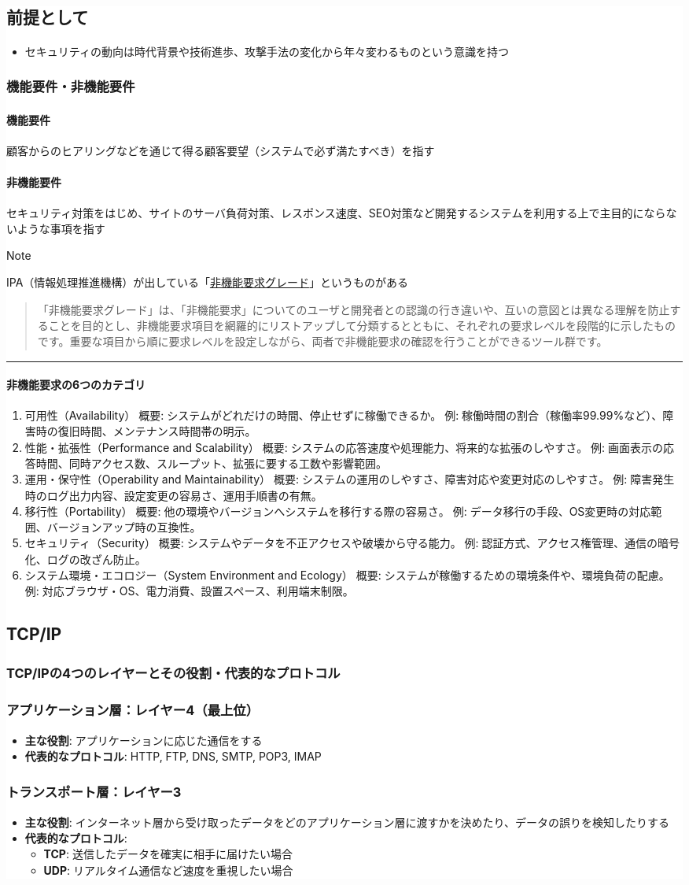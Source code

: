 
## 前提として
- セキュリティの動向は時代背景や技術進歩、攻撃手法の変化から年々変わるものという意識を持つ

### 機能要件・非機能要件
#### 機能要件
顧客からのヒアリングなどを通じて得る顧客要望（システムで必ず満たすべき）を指す
#### 非機能要件
セキュリティ対策をはじめ、サイトのサーバ負荷対策、レスポンス速度、SEO対策など開発するシステムを利用する上で主目的にならないような事項を指す

> [!NOTE]
> IPA（情報処理推進機構）が出している「[非機能要求グレード](https://www.ipa.go.jp/archive/digital/iot-en-ci/jyouryuu/hikinou/ent03-b.html)」というものがある
> > 「非機能要求グレード」は、「非機能要求」についてのユーザと開発者との認識の行き違いや、互いの意図とは異なる理解を防止することを目的とし、非機能要求項目を網羅的にリストアップして分類するとともに、それぞれの要求レベルを段階的に示したものです。重要な項目から順に要求レベルを設定しながら、両者で非機能要求の確認を行うことができるツール群です。
> ---
> #### 非機能要求の6つのカテゴリ
> 1. 可用性（Availability）
> 概要: システムがどれだけの時間、停止せずに稼働できるか。
> 例: 稼働時間の割合（稼働率99.99%など）、障害時の復旧時間、メンテナンス時間帯の明示。
> 2. 性能・拡張性（Performance and Scalability）
> 概要: システムの応答速度や処理能力、将来的な拡張のしやすさ。
> 例: 画面表示の応答時間、同時アクセス数、スループット、拡張に要する工数や影響範囲。
> 3. 運用・保守性（Operability and Maintainability）
> 概要: システムの運用のしやすさ、障害対応や変更対応のしやすさ。
> 例: 障害発生時のログ出力内容、設定変更の容易さ、運用手順書の有無。
> 4. 移行性（Portability）
> 概要: 他の環境やバージョンへシステムを移行する際の容易さ。
> 例: データ移行の手段、OS変更時の対応範囲、バージョンアップ時の互換性。
> 5. セキュリティ（Security）
> 概要: システムやデータを不正アクセスや破壊から守る能力。
> 例: 認証方式、アクセス権管理、通信の暗号化、ログの改ざん防止。
> 6. システム環境・エコロジー（System Environment and Ecology）
> 概要: システムが稼働するための環境条件や、環境負荷の配慮。
> 例: 対応ブラウザ・OS、電力消費、設置スペース、利用端末制限。

## TCP/IP
### TCP/IPの4つのレイヤーとその役割・代表的なプロトコル
### アプリケーション層：レイヤー4（最上位）
- **主な役割**: アプリケーションに応じた通信をする
- **代表的なプロトコル**: HTTP, FTP, DNS, SMTP, POP3, IMAP

### トランスポート層：レイヤー3
- **主な役割**: インターネット層から受け取ったデータをどのアプリケーション層に渡すかを決めたり、データの誤りを検知したりする
- **代表的なプロトコル**: 
  - **TCP**: 送信したデータを確実に相手に届けたい場合
  - **UDP**: リアルタイム通信など速度を重視したい場合
